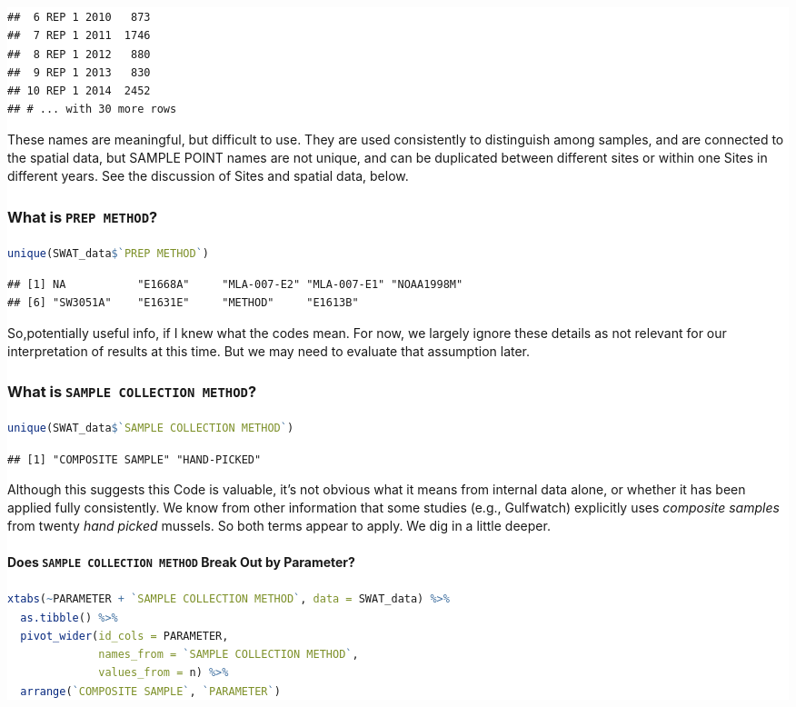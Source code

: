     ##  6 REP 1 2010   873
    ##  7 REP 1 2011  1746
    ##  8 REP 1 2012   880
    ##  9 REP 1 2013   830
    ## 10 REP 1 2014  2452
    ## # ... with 30 more rows

These names are meaningful, but difficult to use. They are used
consistently to distinguish among samples, and are connected to the
spatial data, but SAMPLE POINT names are not unique, and can be
duplicated between different sites or within one Sites in different
years. See the discussion of Sites and spatial data, below.

### What is `PREP METHOD`?

``` r
unique(SWAT_data$`PREP METHOD`)
```

    ## [1] NA           "E1668A"     "MLA-007-E2" "MLA-007-E1" "NOAA1998M" 
    ## [6] "SW3051A"    "E1631E"     "METHOD"     "E1613B"

So,potentially useful info, if I knew what the codes mean. For now, we
largely ignore these details as not relevant for our interpretation of
results at this time. But we may need to evaluate that assumption later.

### What is `SAMPLE COLLECTION METHOD`?

``` r
unique(SWAT_data$`SAMPLE COLLECTION METHOD`)
```

    ## [1] "COMPOSITE SAMPLE" "HAND-PICKED"

Although this suggests this Code is valuable, it’s not obvious what it
means from internal data alone, or whether it has been applied fully
consistently. We know from other information that some studies (e.g.,
Gulfwatch) explicitly uses *composite samples* from twenty *hand picked*
mussels. So both terms appear to apply. We dig in a little deeper.

#### Does `SAMPLE COLLECTION METHOD` Break Out by Parameter?

``` r
xtabs(~PARAMETER + `SAMPLE COLLECTION METHOD`, data = SWAT_data) %>%
  as.tibble() %>%
  pivot_wider(id_cols = PARAMETER,
              names_from = `SAMPLE COLLECTION METHOD`,
              values_from = n) %>%
  arrange(`COMPOSITE SAMPLE`, `PARAMETER`)
```
